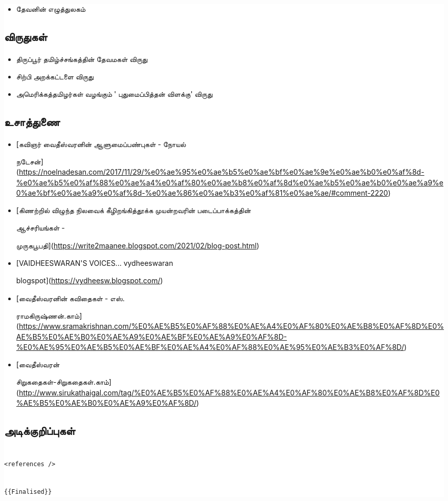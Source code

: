 -   தேவனின் எழுத்துலகம்



## விருதுகள்



-   திருப்பூர் தமிழ்ச்சங்கத்தின் தேவமகள் விருது

-   சிற்பி அறக்கட்டளை விருது

-   அமெரிக்கத்தமிழர்கள் வழங்கும் \' புதுமைப்பித்தன் விளக்கு' விருது



## உசாத்துணை



-   [கவிஞர் வைதீஸ்வரனின் ஆளுமைப்பண்புகள் - நோயல்

    நடேசன்](https://noelnadesan.com/2017/11/29/%e0%ae%95%e0%ae%b5%e0%ae%bf%e0%ae%9e%e0%ae%b0%e0%af%8d-%e0%ae%b5%e0%af%88%e0%ae%a4%e0%af%80%e0%ae%b8%e0%af%8d%e0%ae%b5%e0%ae%b0%e0%ae%a9%e0%ae%bf%e0%ae%a9%e0%af%8d-%e0%ae%86%e0%ae%b3%e0%af%81%e0%ae%ae/#comment-2220)

-   [கிணற்றில் விழுந்த நிலவைக் கீழிறங்கித்தூக்க முயன்றவரின் படைப்பாக்கத்தின்

    ஆச்சரியங்கள் -

    முருகபூபதி](https://write2maanee.blogspot.com/2021/02/blog-post.html)

-   [VAIDHEESWARAN\'S VOICES\... vydheeswaran

    blogspot](https://vydheesw.blogspot.com/)

-   [வைதீஸ்வரனின் கவிதைகள் - எஸ்.

    ராமகிருஷ்ணன்.காம்](https://www.sramakrishnan.com/%E0%AE%B5%E0%AF%88%E0%AE%A4%E0%AF%80%E0%AE%B8%E0%AF%8D%E0%AE%B5%E0%AE%B0%E0%AE%A9%E0%AE%BF%E0%AE%A9%E0%AF%8D-%E0%AE%95%E0%AE%B5%E0%AE%BF%E0%AE%A4%E0%AF%88%E0%AE%95%E0%AE%B3%E0%AF%8D/)

-   [வைதீஸ்வரன்

    சிறுகதைகள்-சிறுகதைகள்.காம்](http://www.sirukathaigal.com/tag/%E0%AE%B5%E0%AF%88%E0%AE%A4%E0%AF%80%E0%AE%B8%E0%AF%8D%E0%AE%B5%E0%AE%B0%E0%AE%A9%E0%AF%8D/)



## அடிக்குறிப்புகள்



```{=html}

<references />

```

```{=mediawiki}

{{Finalised}}

```
